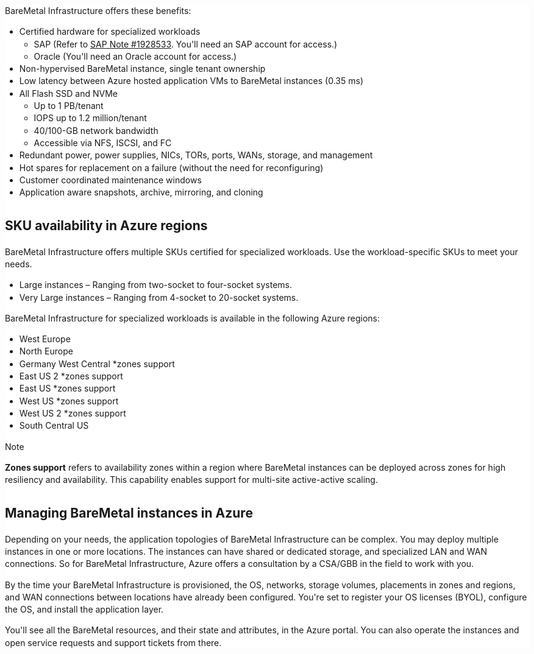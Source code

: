 BareMetal Infrastructure offers these benefits:

- Certified hardware for specialized workloads
    - SAP (Refer to [SAP Note #1928533](https://launchpad.support.sap.com/#/notes/1928533). You'll need an SAP account for access.)
    - Oracle (You'll need an Oracle account for access.)
- Non-hypervised BareMetal instance, single tenant ownership
- Low latency between Azure hosted application VMs to BareMetal instances (0.35 ms)
- All Flash SSD and NVMe
    - Up to 1 PB/tenant
    - IOPS up to 1.2 million/tenant
    - 40/100-GB network bandwidth
    - Accessible via NFS, ISCSI, and FC
- Redundant power, power supplies, NICs, TORs, ports, WANs, storage, and management
- Hot spares for replacement on a failure (without the need for reconfiguring)
- Customer coordinated maintenance windows
- Application aware snapshots, archive, mirroring, and cloning

## SKU availability in Azure regions

BareMetal Infrastructure offers multiple SKUs certified for specialized workloads. Use the workload-specific SKUs to meet your needs.

- Large instances – Ranging from two-socket to four-socket systems.
- Very Large instances – Ranging from 4-socket to 20-socket systems.

BareMetal Infrastructure for specialized workloads is available in the following Azure regions:
- West Europe
- North Europe
- Germany West Central *zones support
- East US 2 *zones support
- East US *zones support
- West US *zones support
- West US 2 *zones support
- South Central US

>[!NOTE]
>**Zones support** refers to availability zones within a region where BareMetal instances can be deployed across zones for high resiliency and availability. This capability enables support for multi-site active-active scaling.

## Managing BareMetal instances in Azure

Depending on your needs, the application topologies of BareMetal Infrastructure can be complex. You may deploy multiple instances in one or more locations. The instances can have shared or dedicated storage, and specialized LAN and WAN connections. So for BareMetal Infrastructure, Azure offers a consultation by a CSA/GBB in the field to work with you.

By the time your BareMetal Infrastructure is provisioned, the OS, networks, storage volumes, placements in zones and regions, and WAN connections between locations have already been configured. You're set to register your OS licenses (BYOL), configure the OS, and install the application layer.

You'll see all the BareMetal resources, and their state and attributes, in the Azure portal. You can also operate the instances and open service requests and support tickets from there.
